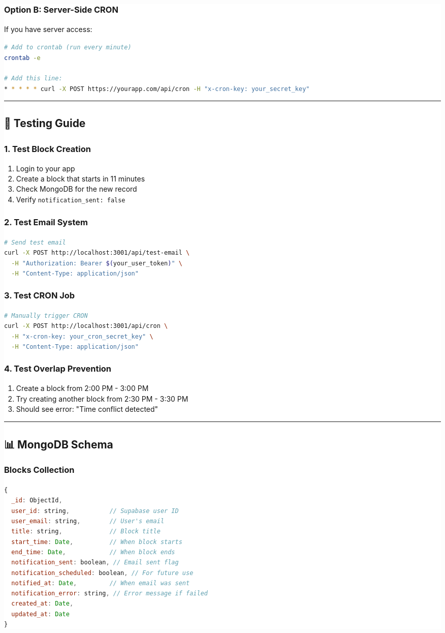 ### **Option B: Server-Side CRON**
If you have server access:
```bash
# Add to crontab (run every minute)
crontab -e

# Add this line:
* * * * * curl -X POST https://yourapp.com/api/cron -H "x-cron-key: your_secret_key"
```

---

## 🧪 **Testing Guide**

### **1. Test Block Creation**
1. Login to your app
2. Create a block that starts in 11 minutes
3. Check MongoDB for the new record
4. Verify `notification_sent: false`

### **2. Test Email System**
```bash
# Send test email
curl -X POST http://localhost:3001/api/test-email \
  -H "Authorization: Bearer $(your_user_token)" \
  -H "Content-Type: application/json"
```

### **3. Test CRON Job**
```bash
# Manually trigger CRON
curl -X POST http://localhost:3001/api/cron \
  -H "x-cron-key: your_cron_secret_key" \
  -H "Content-Type: application/json"
```

### **4. Test Overlap Prevention**
1. Create a block from 2:00 PM - 3:00 PM
2. Try creating another block from 2:30 PM - 3:30 PM
3. Should see error: "Time conflict detected"

---

## 📊 **MongoDB Schema**

### **Blocks Collection**
```javascript
{
  _id: ObjectId,
  user_id: string,           // Supabase user ID
  user_email: string,        // User's email
  title: string,             // Block title
  start_time: Date,          // When block starts
  end_time: Date,            // When block ends
  notification_sent: boolean, // Email sent flag
  notification_scheduled: boolean, // For future use
  notified_at: Date,         // When email was sent
  notification_error: string, // Error message if failed
  created_at: Date,
  updated_at: Date
}
```
